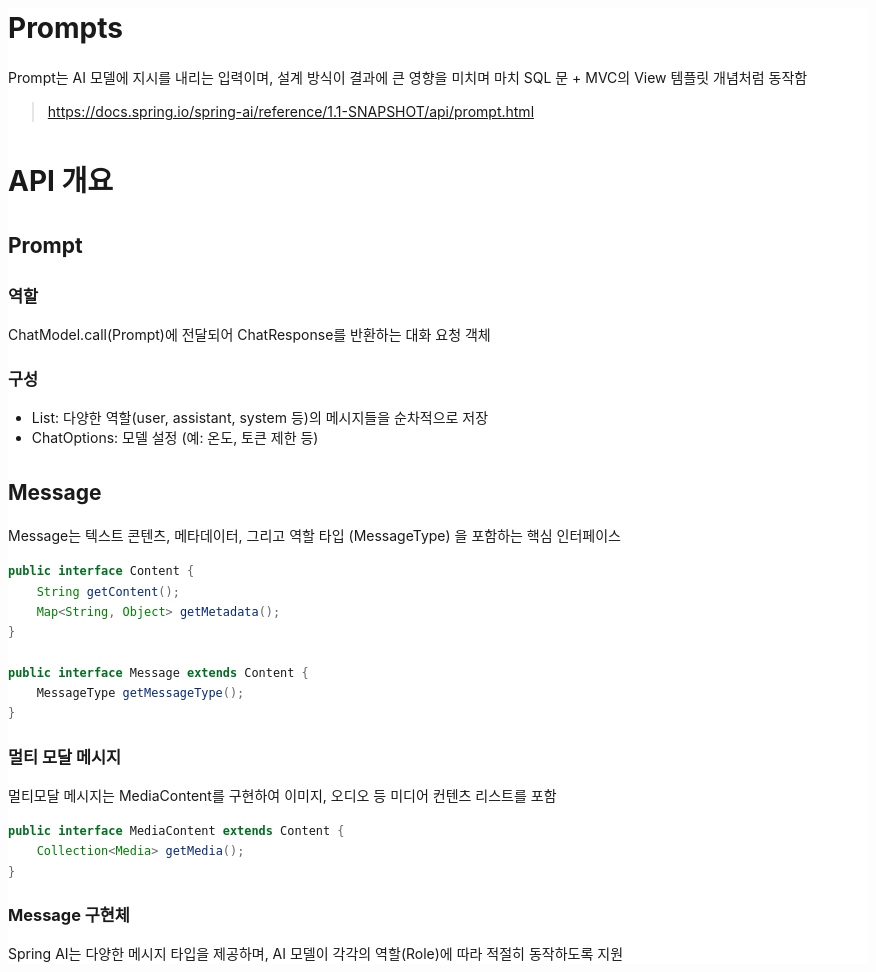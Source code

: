 # Prompts
Prompt는 AI 모델에 지시를 내리는 입력이며, 설계 방식이 결과에 큰 영향을 미치며 마치 SQL 문 + MVC의 View 템플릿 개념처럼 동작함
> https://docs.spring.io/spring-ai/reference/1.1-SNAPSHOT/api/prompt.html

# API 개요
## Prompt
### 역할
ChatModel.call(Prompt)에 전달되어 ChatResponse를 반환하는 대화 요청 객체

### 구성
- List<Message>: 다양한 역할(user, assistant, system 등)의 메시지들을 순차적으로 저장
- ChatOptions: 모델 설정 (예: 온도, 토큰 제한 등)

## Message
Message는 텍스트 콘텐츠, 메타데이터, 그리고 역할 타입 (MessageType) 을 포함하는 핵심 인터페이스
```java
public interface Content {
	String getContent();
	Map<String, Object> getMetadata();
}

public interface Message extends Content {
	MessageType getMessageType();
}
```
### 멀티 모달 메시지
멀티모달 메시지는 MediaContent를 구현하여 이미지, 오디오 등 미디어 컨텐츠 리스트를 포함
```java
public interface MediaContent extends Content {
	Collection<Media> getMedia();
}
```

### Message 구현체
Spring AI는 다양한 메시지 타입을 제공하며, AI 모델이 각각의 역할(Role)에 따라 적절히 동작하도록 지원